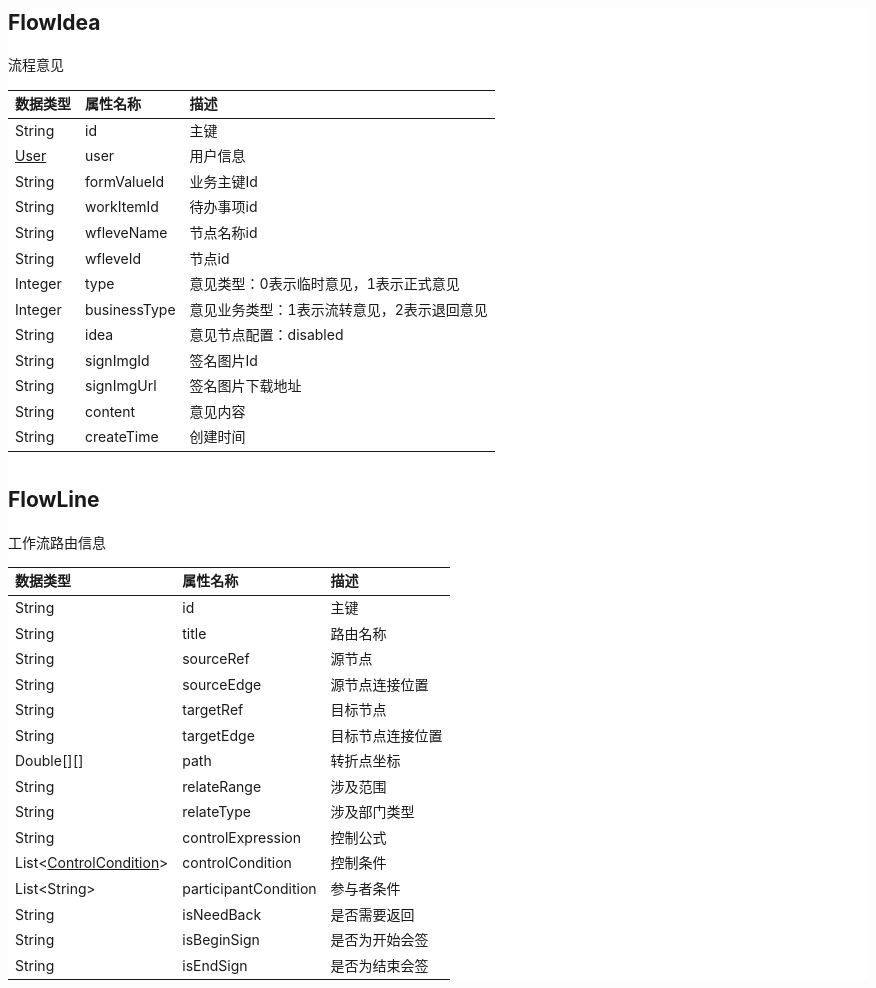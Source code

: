 <h6 id="FlowIdea"></h6>

## FlowIdea

流程意见

| 数据类型      | 属性名称     | 描述                                       |
| :------------ | :----------- | :----------------------------------------- |
| String        | id           | 主键                                       |
| [User](#User) | user         | 用户信息                                   |
| String        | formValueId  | 业务主键Id                                 |
| String        | workItemId   | 待办事项id                                 |
| String        | wfleveName   | 节点名称id                                 |
| String        | wfleveId     | 节点id                                     |
| Integer       | type         | 意见类型：0表示临时意见，1表示正式意见     |
| Integer       | businessType | 意见业务类型：1表示流转意见，2表示退回意见 |
| String        | idea         | 意见节点配置：disabled                     |
| String        | signImgId    | 签名图片Id                                 |
| String        | signImgUrl   | 签名图片下载地址                           |
| String        | content      | 意见内容                                   |
| String        | createTime   | 创建时间                                   |

<h6 id="FlowLine"></h6>

## FlowLine

工作流路由信息

| 数据类型                                      | 属性名称             | 描述             |
| :-------------------------------------------- | :------------------- | :--------------- |
| String                                        | id                   | 主键             |
| String                                        | title                | 路由名称         |
| String                                        | sourceRef            | 源节点           |
| String                                        | sourceEdge           | 源节点连接位置   |
| String                                        | targetRef            | 目标节点         |
| String                                        | targetEdge           | 目标节点连接位置 |
| Double[][]                                    | path                 | 转折点坐标       |
| String                                        | relateRange          | 涉及范围         |
| String                                        | relateType           | 涉及部门类型     |
| String                                        | controlExpression    | 控制公式         |
| List<[ControlCondition](#ControlCondition)\> | controlCondition     | 控制条件         |
| List<String\>                                | participantCondition | 参与者条件       |
| String                                        | isNeedBack           | 是否需要返回     |
| String                                        | isBeginSign          | 是否为开始会签   |
| String                                        | isEndSign            | 是否为结束会签   |